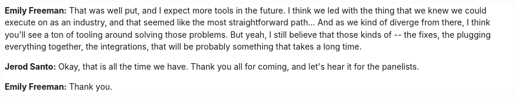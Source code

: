 **Emily Freeman:** That was well put, and I expect more tools in the future. I think we led with the thing that we knew we could execute on as an industry, and that seemed like the most straightforward path... And as we kind of diverge from there, I think you'll see a ton of tooling around solving those problems. But yeah, I still believe that those kinds of -- the fixes, the plugging everything together, the integrations, that will be probably something that takes a long time.

**Jerod Santo:** Okay, that is all the time we have. Thank you all for coming, and let's hear it for the panelists.

**Emily Freeman:** Thank you.
